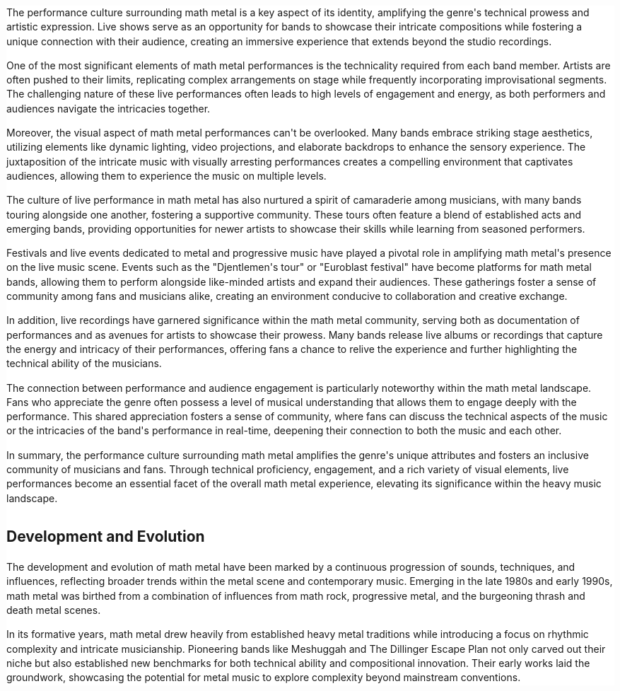 
The performance culture surrounding math metal is a key aspect of its identity, amplifying the genre's technical prowess and artistic expression. Live shows serve as an opportunity for bands to showcase their intricate compositions while fostering a unique connection with their audience, creating an immersive experience that extends beyond the studio recordings.

One of the most significant elements of math metal performances is the technicality required from each band member. Artists are often pushed to their limits, replicating complex arrangements on stage while frequently incorporating improvisational segments. The challenging nature of these live performances often leads to high levels of engagement and energy, as both performers and audiences navigate the intricacies together.

Moreover, the visual aspect of math metal performances can't be overlooked. Many bands embrace striking stage aesthetics, utilizing elements like dynamic lighting, video projections, and elaborate backdrops to enhance the sensory experience. The juxtaposition of the intricate music with visually arresting performances creates a compelling environment that captivates audiences, allowing them to experience the music on multiple levels.

The culture of live performance in math metal has also nurtured a spirit of camaraderie among musicians, with many bands touring alongside one another, fostering a supportive community. These tours often feature a blend of established acts and emerging bands, providing opportunities for newer artists to showcase their skills while learning from seasoned performers.

Festivals and live events dedicated to metal and progressive music have played a pivotal role in amplifying math metal's presence on the live music scene. Events such as the "Djentlemen's tour" or "Euroblast festival" have become platforms for math metal bands, allowing them to perform alongside like-minded artists and expand their audiences. These gatherings foster a sense of community among fans and musicians alike, creating an environment conducive to collaboration and creative exchange.

In addition, live recordings have garnered significance within the math metal community, serving both as documentation of performances and as avenues for artists to showcase their prowess. Many bands release live albums or recordings that capture the energy and intricacy of their performances, offering fans a chance to relive the experience and further highlighting the technical ability of the musicians.

The connection between performance and audience engagement is particularly noteworthy within the math metal landscape. Fans who appreciate the genre often possess a level of musical understanding that allows them to engage deeply with the performance. This shared appreciation fosters a sense of community, where fans can discuss the technical aspects of the music or the intricacies of the band's performance in real-time, deepening their connection to both the music and each other.

In summary, the performance culture surrounding math metal amplifies the genre's unique attributes and fosters an inclusive community of musicians and fans. Through technical proficiency, engagement, and a rich variety of visual elements, live performances become an essential facet of the overall math metal experience, elevating its significance within the heavy music landscape.


## Development and Evolution


The development and evolution of math metal have been marked by a continuous progression of sounds, techniques, and influences, reflecting broader trends within the metal scene and contemporary music. Emerging in the late 1980s and early 1990s, math metal was birthed from a combination of influences from math rock, progressive metal, and the burgeoning thrash and death metal scenes.

In its formative years, math metal drew heavily from established heavy metal traditions while introducing a focus on rhythmic complexity and intricate musicianship. Pioneering bands like Meshuggah and The Dillinger Escape Plan not only carved out their niche but also established new benchmarks for both technical ability and compositional innovation. Their early works laid the groundwork, showcasing the potential for metal music to explore complexity beyond mainstream conventions.

